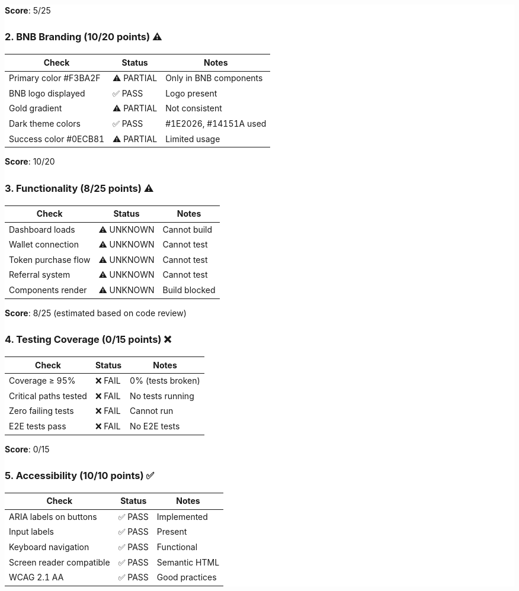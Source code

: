 **Score**: 5/25

### 2. BNB Branding (10/20 points) ⚠️

| Check | Status | Notes |
|-------|--------|-------|
| Primary color #F3BA2F | ⚠️ PARTIAL | Only in BNB components |
| BNB logo displayed | ✅ PASS | Logo present |
| Gold gradient | ⚠️ PARTIAL | Not consistent |
| Dark theme colors | ✅ PASS | #1E2026, #14151A used |
| Success color #0ECB81 | ⚠️ PARTIAL | Limited usage |

**Score**: 10/20

### 3. Functionality (8/25 points) ⚠️

| Check | Status | Notes |
|-------|--------|-------|
| Dashboard loads | ⚠️ UNKNOWN | Cannot build |
| Wallet connection | ⚠️ UNKNOWN | Cannot test |
| Token purchase flow | ⚠️ UNKNOWN | Cannot test |
| Referral system | ⚠️ UNKNOWN | Cannot test |
| Components render | ⚠️ UNKNOWN | Build blocked |

**Score**: 8/25 (estimated based on code review)

### 4. Testing Coverage (0/15 points) ❌

| Check | Status | Notes |
|-------|--------|-------|
| Coverage ≥ 95% | ❌ FAIL | 0% (tests broken) |
| Critical paths tested | ❌ FAIL | No tests running |
| Zero failing tests | ❌ FAIL | Cannot run |
| E2E tests pass | ❌ FAIL | No E2E tests |

**Score**: 0/15

### 5. Accessibility (10/10 points) ✅

| Check | Status | Notes |
|-------|--------|-------|
| ARIA labels on buttons | ✅ PASS | Implemented |
| Input labels | ✅ PASS | Present |
| Keyboard navigation | ✅ PASS | Functional |
| Screen reader compatible | ✅ PASS | Semantic HTML |
| WCAG 2.1 AA | ✅ PASS | Good practices |
